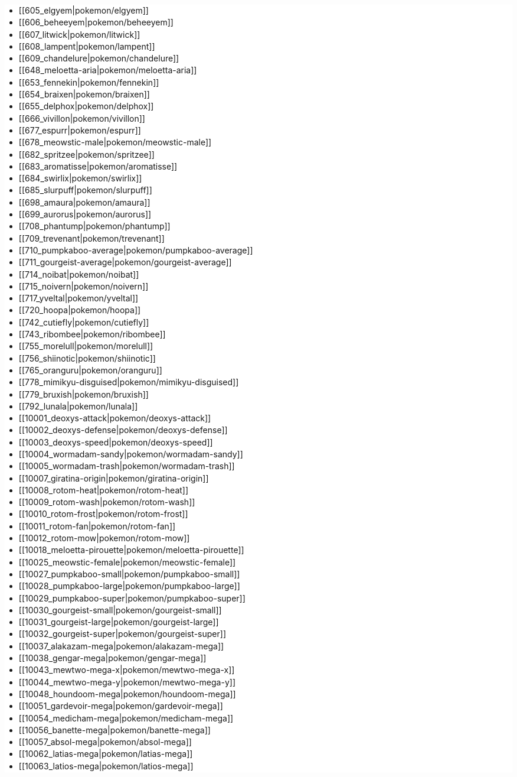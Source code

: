 - [[605_elgyem|pokemon/elgyem]]
- [[606_beheeyem|pokemon/beheeyem]]
- [[607_litwick|pokemon/litwick]]
- [[608_lampent|pokemon/lampent]]
- [[609_chandelure|pokemon/chandelure]]
- [[648_meloetta-aria|pokemon/meloetta-aria]]
- [[653_fennekin|pokemon/fennekin]]
- [[654_braixen|pokemon/braixen]]
- [[655_delphox|pokemon/delphox]]
- [[666_vivillon|pokemon/vivillon]]
- [[677_espurr|pokemon/espurr]]
- [[678_meowstic-male|pokemon/meowstic-male]]
- [[682_spritzee|pokemon/spritzee]]
- [[683_aromatisse|pokemon/aromatisse]]
- [[684_swirlix|pokemon/swirlix]]
- [[685_slurpuff|pokemon/slurpuff]]
- [[698_amaura|pokemon/amaura]]
- [[699_aurorus|pokemon/aurorus]]
- [[708_phantump|pokemon/phantump]]
- [[709_trevenant|pokemon/trevenant]]
- [[710_pumpkaboo-average|pokemon/pumpkaboo-average]]
- [[711_gourgeist-average|pokemon/gourgeist-average]]
- [[714_noibat|pokemon/noibat]]
- [[715_noivern|pokemon/noivern]]
- [[717_yveltal|pokemon/yveltal]]
- [[720_hoopa|pokemon/hoopa]]
- [[742_cutiefly|pokemon/cutiefly]]
- [[743_ribombee|pokemon/ribombee]]
- [[755_morelull|pokemon/morelull]]
- [[756_shiinotic|pokemon/shiinotic]]
- [[765_oranguru|pokemon/oranguru]]
- [[778_mimikyu-disguised|pokemon/mimikyu-disguised]]
- [[779_bruxish|pokemon/bruxish]]
- [[792_lunala|pokemon/lunala]]
- [[10001_deoxys-attack|pokemon/deoxys-attack]]
- [[10002_deoxys-defense|pokemon/deoxys-defense]]
- [[10003_deoxys-speed|pokemon/deoxys-speed]]
- [[10004_wormadam-sandy|pokemon/wormadam-sandy]]
- [[10005_wormadam-trash|pokemon/wormadam-trash]]
- [[10007_giratina-origin|pokemon/giratina-origin]]
- [[10008_rotom-heat|pokemon/rotom-heat]]
- [[10009_rotom-wash|pokemon/rotom-wash]]
- [[10010_rotom-frost|pokemon/rotom-frost]]
- [[10011_rotom-fan|pokemon/rotom-fan]]
- [[10012_rotom-mow|pokemon/rotom-mow]]
- [[10018_meloetta-pirouette|pokemon/meloetta-pirouette]]
- [[10025_meowstic-female|pokemon/meowstic-female]]
- [[10027_pumpkaboo-small|pokemon/pumpkaboo-small]]
- [[10028_pumpkaboo-large|pokemon/pumpkaboo-large]]
- [[10029_pumpkaboo-super|pokemon/pumpkaboo-super]]
- [[10030_gourgeist-small|pokemon/gourgeist-small]]
- [[10031_gourgeist-large|pokemon/gourgeist-large]]
- [[10032_gourgeist-super|pokemon/gourgeist-super]]
- [[10037_alakazam-mega|pokemon/alakazam-mega]]
- [[10038_gengar-mega|pokemon/gengar-mega]]
- [[10043_mewtwo-mega-x|pokemon/mewtwo-mega-x]]
- [[10044_mewtwo-mega-y|pokemon/mewtwo-mega-y]]
- [[10048_houndoom-mega|pokemon/houndoom-mega]]
- [[10051_gardevoir-mega|pokemon/gardevoir-mega]]
- [[10054_medicham-mega|pokemon/medicham-mega]]
- [[10056_banette-mega|pokemon/banette-mega]]
- [[10057_absol-mega|pokemon/absol-mega]]
- [[10062_latias-mega|pokemon/latias-mega]]
- [[10063_latios-mega|pokemon/latios-mega]]